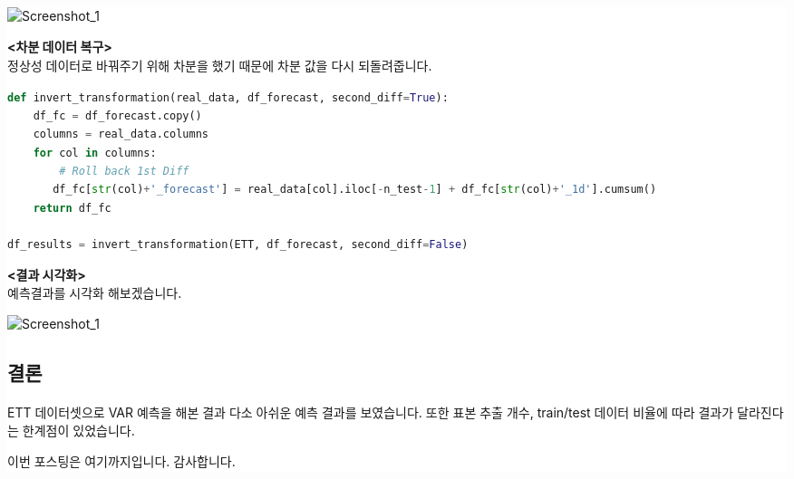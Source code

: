 ![Screenshot_1](https://user-images.githubusercontent.com/96156882/164418895-47ecd5a5-e498-440d-8d8c-0a5c204d6161.png)

**<차분 데이터 복구>** <br>
정상성 데이터로 바꿔주기 위해 차분을 했기 때문에 차분 값을 다시 되돌려줍니다.
```python
def invert_transformation(real_data, df_forecast, second_diff=True):
    df_fc = df_forecast.copy()
    columns = real_data.columns
    for col in columns:        
        # Roll back 1st Diff
       df_fc[str(col)+'_forecast'] = real_data[col].iloc[-n_test-1] + df_fc[str(col)+'_1d'].cumsum()
    return df_fc

df_results = invert_transformation(ETT, df_forecast, second_diff=False)        
```

**<결과 시각화>** <br>
예측결과를 시각화 해보겠습니다.

![Screenshot_1](https://user-images.githubusercontent.com/96156882/165193577-d7d85e14-f893-4221-9e0f-219e78d4994e.png)


## **결론**
ETT 데이터셋으로 VAR 예측을 해본 결과 다소 아쉬운 예측 결과를 보였습니다. 또한 표본 추출 개수, train/test 데이터 비율에 따라 결과가 달라진다는 한계점이 있었습니다.

이번 포스팅은 여기까지입니다. 감사합니다.
